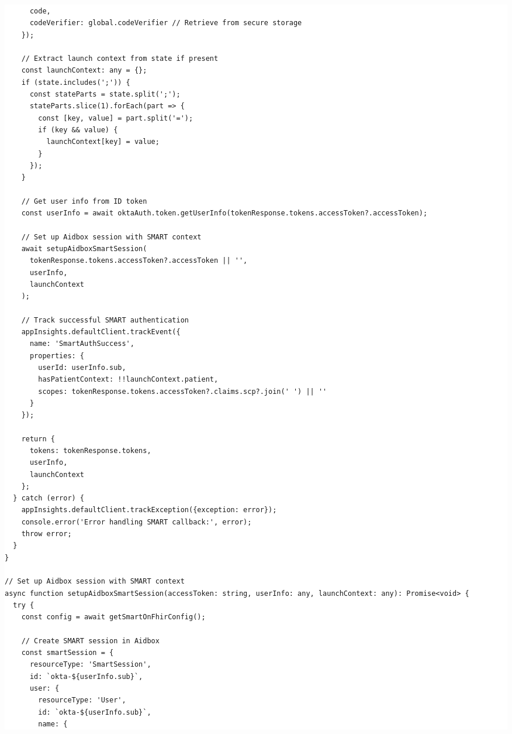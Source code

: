 ```
      code,
      codeVerifier: global.codeVerifier // Retrieve from secure storage
    });
    
    // Extract launch context from state if present
    const launchContext: any = {};
    if (state.includes(';')) {
      const stateParts = state.split(';');
      stateParts.slice(1).forEach(part => {
        const [key, value] = part.split('=');
        if (key && value) {
          launchContext[key] = value;
        }
      });
    }
    
    // Get user info from ID token
    const userInfo = await oktaAuth.token.getUserInfo(tokenResponse.tokens.accessToken?.accessToken);
    
    // Set up Aidbox session with SMART context
    await setupAidboxSmartSession(
      tokenResponse.tokens.accessToken?.accessToken || '',
      userInfo,
      launchContext
    );
    
    // Track successful SMART authentication
    appInsights.defaultClient.trackEvent({
      name: 'SmartAuthSuccess',
      properties: {
        userId: userInfo.sub,
        hasPatientContext: !!launchContext.patient,
        scopes: tokenResponse.tokens.accessToken?.claims.scp?.join(' ') || ''
      }
    });
    
    return {
      tokens: tokenResponse.tokens,
      userInfo,
      launchContext
    };
  } catch (error) {
    appInsights.defaultClient.trackException({exception: error});
    console.error('Error handling SMART callback:', error);
    throw error;
  }
}

// Set up Aidbox session with SMART context
async function setupAidboxSmartSession(accessToken: string, userInfo: any, launchContext: any): Promise<void> {
  try {
    const config = await getSmartOnFhirConfig();
    
    // Create SMART session in Aidbox
    const smartSession = {
      resourceType: 'SmartSession',
      id: `okta-${userInfo.sub}`,
      user: {
        resourceType: 'User',
        id: `okta-${userInfo.sub}`,
        name: {
```
